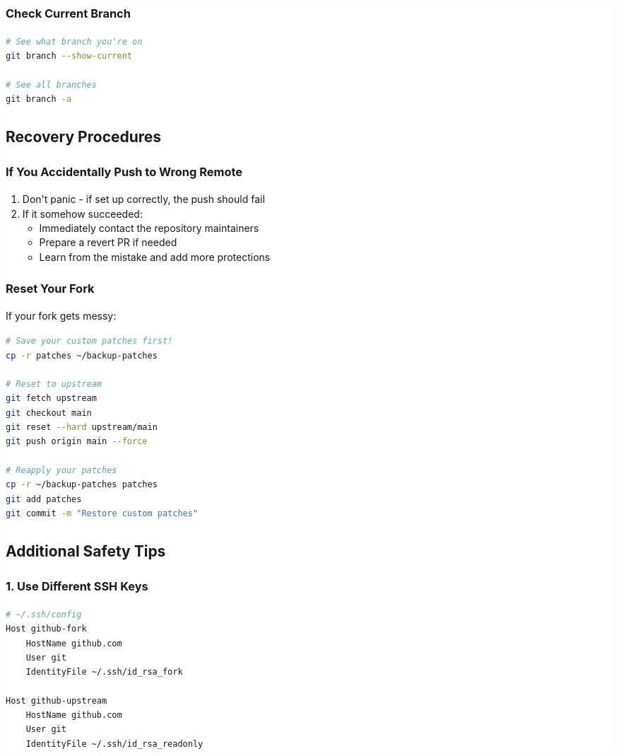 ### Check Current Branch
```bash
# See what branch you're on
git branch --show-current

# See all branches
git branch -a
```

## Recovery Procedures

### If You Accidentally Push to Wrong Remote
1. Don't panic - if set up correctly, the push should fail
2. If it somehow succeeded:
   - Immediately contact the repository maintainers
   - Prepare a revert PR if needed
   - Learn from the mistake and add more protections

### Reset Your Fork
If your fork gets messy:
```bash
# Save your custom patches first!
cp -r patches ~/backup-patches

# Reset to upstream
git fetch upstream
git checkout main
git reset --hard upstream/main
git push origin main --force

# Reapply your patches
cp -r ~/backup-patches patches
git add patches
git commit -m "Restore custom patches"
```

## Additional Safety Tips

### 1. Use Different SSH Keys
```bash
# ~/.ssh/config
Host github-fork
    HostName github.com
    User git
    IdentityFile ~/.ssh/id_rsa_fork

Host github-upstream
    HostName github.com
    User git
    IdentityFile ~/.ssh/id_rsa_readonly
```

